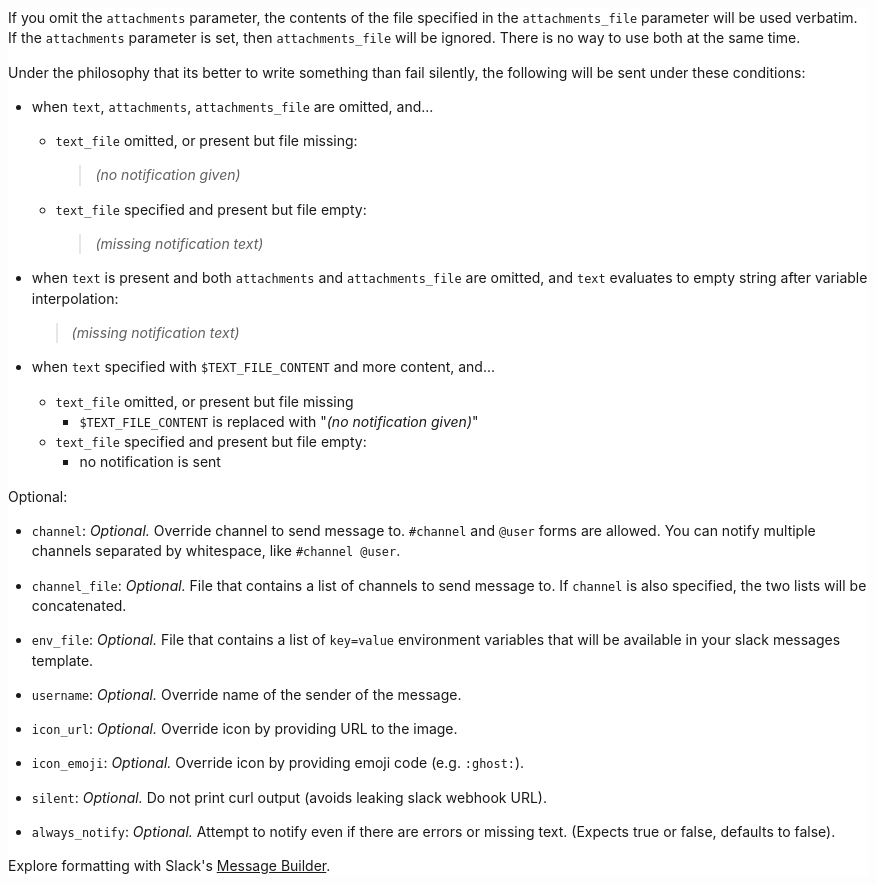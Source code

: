 If you omit the `attachments` parameter, the contents of the file
specified in the `attachments_file` parameter will be used
verbatim.  If the `attachments` parameter is set, then
`attachments_file` will be ignored.  There is no way to use both
at the same time.

Under the philosophy that its better to write something than fail
silently, the following will be sent under these conditions:

- when `text`, `attachments`, `attachments_file` are omitted, and...

  - `text_file` omitted, or present but file missing:
    > *(no notification given)*
  - `text_file` specified and present but file empty:
    > *(missing notification text)*

- when `text` is present and both `attachments` and
  `attachments_file` are omitted, and `text` evaluates to empty
  string after variable interpolation:

  > *(missing notification text)*

- when `text` specified with `$TEXT_FILE_CONTENT` and more content, and...
  - `text_file` omitted, or present but file missing
    * `$TEXT_FILE_CONTENT` is replaced with "*(no notification given)*"
  - `text_file` specified and present but file empty:
    * no notification is sent

Optional:

- `channel`: *Optional.* Override channel to send message to.
  `#channel` and `@user` forms are allowed. You can notify multiple
  channels separated by whitespace, like `#channel @user`.

- `channel_file`: *Optional.* File that contains a list of
  channels to send message to. If `channel` is also specified, the
  two lists will be concatenated.

- `env_file`: *Optional.* File that contains a list of `key=value`
  environment variables that will be available in your slack
  messages template.

- `username`: *Optional.* Override name of the sender of the message.

- `icon_url`: *Optional.* Override icon by providing URL to the image.

- `icon_emoji`: *Optional.* Override icon by providing emoji code
  (e.g. `:ghost:`).

- `silent`: *Optional.* Do not print curl output (avoids leaking
   slack webhook URL).

- `always_notify`: *Optional.* Attempt to notify even if there are
  errors or missing text. (Expects true or false, defaults to
  false).

Explore formatting with Slack's [Message Builder][build].



[hub]:    https://hub.docker.com/r/cfcommunity/slack-notification-resource
[attach]: https://api.slack.com/docs/message-attachment
[uidmap]: https://api.slack.com/changelog/2017-09-the-one-about-usernames#mapping
[chans]:  https://api.slack.com/docs/message-formatting#linking_to_channels_and_users
[cl2017]: https://api.slack.com/changelog/2017-09-the-one-about-usernames
[build]:  https://api.slack.com/docs/formatting/builder
[meta]:   https://concourse-ci.org/implementing-resource-types.html#resource-metadata